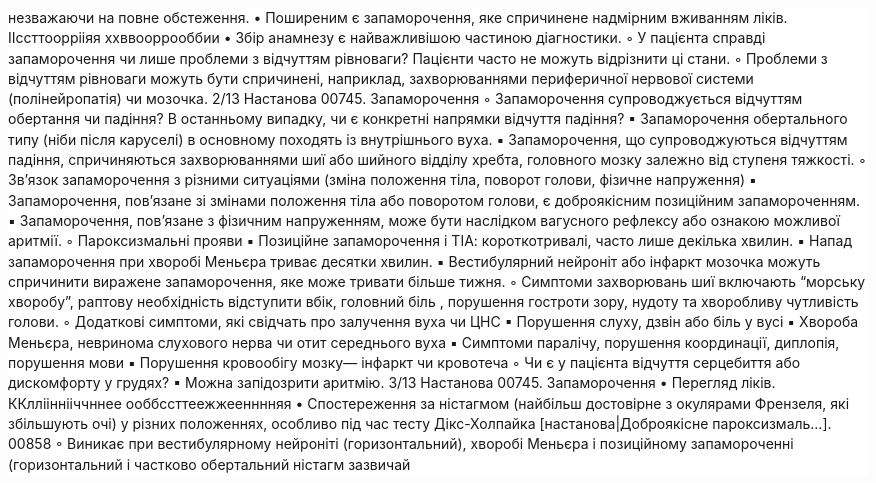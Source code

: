 незважаючи на повне обстеження.
• Поширеним є запаморочення, яке спричинене надмірним
вживанням ліків.
ІІссттооррііяя ххввооррооббии
• Збір анамнезу є найважливішою частиною діагностики.
◦ У пацієнта справді запаморочення чи лише проблеми з
відчуттям рівноваги? Пацієнти часто не можуть відрізнити ці
стани.
◦ Проблеми з відчуттям рівноваги можуть бути спричинені,
наприклад, захворюваннями периферичної нервової системи
(полінейропатія) чи мозочка.
2/13
Настанова 00745. Запаморочення
◦ Запаморочення супроводжується відчуттям обертання чи
падіння? В останньому випадку, чи є конкретні напрямки
відчуття падіння?
▪ Запаморочення обертального типу (ніби після
каруселі) в основному походять із внутрішнього вуха.
▪ Запаморочення, що супроводжуються відчуттям
падіння, спричиняються захворюваннями шиї або
шийного відділу хребта, головного мозку залежно від
ступеня тяжкості.
◦ Зв’язок запаморочення з різними ситуаціями (зміна
положення тіла, поворот голови, фізичне напруження)
▪ Запаморочення, пов’язане зі змінами положення тіла
або поворотом голови, є доброякісним позиційним
запамороченням.
▪ Запаморочення, пов’язане з фізичним напруженням,
може бути наслідком вагусного рефлексу або ознакою
можливої аритмії.
◦ Пароксизмальні прояви
▪ Позиційне запаморочення і ТІА: короткотривалі, часто
лише декілька хвилин.
▪ Напад запаморочення при хворобі Меньєра триває
десятки хвилин.
▪ Вестибулярний нейроніт або інфаркт мозочка можуть
спричинити виражене запаморочення, яке може
тривати більше тижня.
◦ Симптоми захворювань шиї включають “морську хворобу”,
раптову необхідність відступити вбік, головний біль ,
порушення гостроти зору, нудоту та хворобливу чутливість
голови.
◦ Додаткові симптоми, які свідчать про залучення вуха чи ЦНС
▪ Порушення слуху, дзвін або біль у вусі
▪ Хвороба Меньєра, невринома слухового нерва
чи отит середнього вуха
▪ Симптоми паралічу, порушення координації, диплопія,
порушення мови
▪ Порушення кровообігу мозку— інфаркт чи
кровотеча
◦ Чи є у пацієнта відчуття серцебиття або дискомфорту у
грудях?
▪ Можна запідозрити аритмію.
3/13
Настанова 00745. Запаморочення
• Перегляд ліків.
ККллііннііччннее ооббссттеежжеенннняя
• Спостереження за ністагмом (найбільш достовірне з окулярами
Френзеля, які збільшують очі) у різних положеннях, особливо під
час тесту Дікс-Холпайка [настанова|Доброякісне пароксизмаль…].
00858
◦ Виникає при вестибулярному нейроніті (горизонтальний),
хворобі Меньєра і позиційному запамороченні
(горизонтальний і частково обертальний ністагм зазвичай